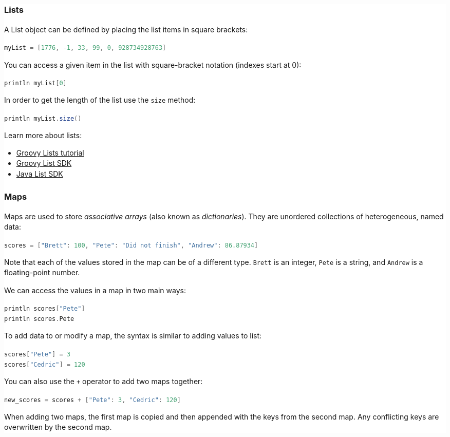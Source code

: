 ### Lists

A List object can be defined by placing the list items in square brackets:

```groovy
myList = [1776, -1, 33, 99, 0, 928734928763]
```

You can access a given item in the list with square-bracket notation (indexes start at 0):

```groovy
println myList[0]
```

In order to get the length of the list use the `size` method:

```groovy
println myList.size()
```

Learn more about lists:

- [Groovy Lists tutorial](http://groovy-lang.org/groovy-dev-kit.html#Collections-Lists)
- [Groovy List SDK](http://docs.groovy-lang.org/latest/html/groovy-jdk/java/util/List.html)
- [Java List SDK](http://docs.oracle.com/javase/7/docs/api/java/util/List.html)

### Maps

Maps are used to store *associative arrays* (also known as *dictionaries*). They are unordered collections of heterogeneous, named data:

```groovy
scores = ["Brett": 100, "Pete": "Did not finish", "Andrew": 86.87934]
```

Note that each of the values stored in the map can be of a different type. `Brett` is an integer, `Pete` is a string, and `Andrew` is a floating-point number.

We can access the values in a map in two main ways:

```groovy
println scores["Pete"]
println scores.Pete
```

To add data to or modify a map, the syntax is similar to adding values to list:

```groovy
scores["Pete"] = 3
scores["Cedric"] = 120
```

You can also use the `+` operator to add two maps together:

```groovy
new_scores = scores + ["Pete": 3, "Cedric": 120]
```

When adding two maps, the first map is copied and then appended with the keys from the second map. Any conflicting keys are overwritten by the second map.


[glob]: http://docs.oracle.com/javase/tutorial/essential/io/fileOps.html#glob